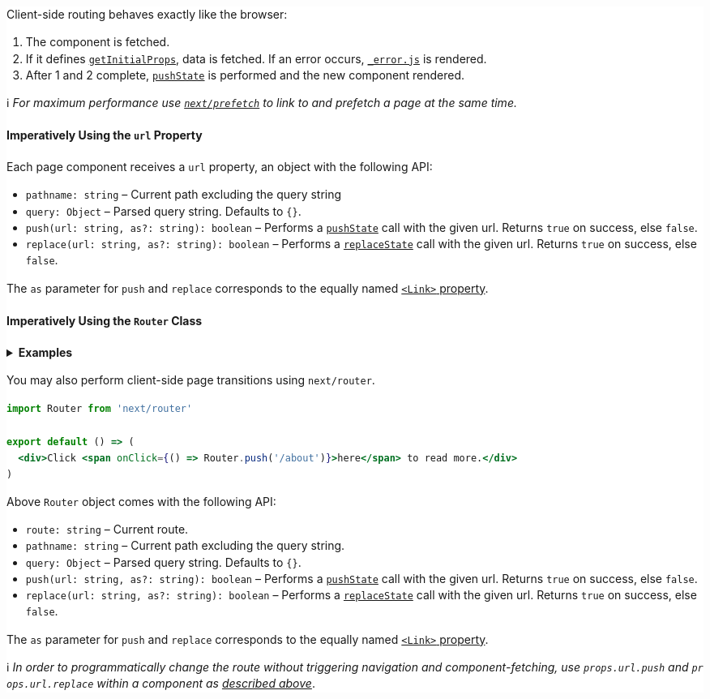 Client-side routing behaves exactly like the browser:

1. The component is fetched.
2. If it defines [`getInitialProps`](#fetching-initial-data), data is fetched. If an error occurs, [`_error.js`](#error-handling) is rendered.
3. After 1 and 2 complete, [`pushState`](https://developer.mozilla.org/en-US/docs/Web/API/History_API#Example_of_pushState()_method) is performed and the new component rendered.

:information_source: _For maximum performance use [`next/prefetch`](#prefetching-pages) to link to and prefetch a page at the same time._

#### Imperatively Using the `url` Property

Each page component receives a `url` property, an object with the following API:

- `pathname: string` &ndash; Current path excluding the query string
- `query: Object` &ndash; Parsed query string. Defaults to `{}`.
- `push(url: string, as?: string): boolean` &ndash; Performs a [`pushState`](https://developer.mozilla.org/en-US/docs/Web/API/History_API#Example_of_pushState()_method) call with the given url. Returns `true` on success, else `false`.
- `replace(url: string, as?: string): boolean` &ndash; Performs a [`replaceState`](https://developer.mozilla.org/en-US/docs/Web/API/History_API#Example_of_replaceState()_method) call with the given url. Returns `true` on success, else `false`.

The `as` parameter for `push` and `replace` corresponds to the equally named [`<Link>` property](#using-the-link-component).

#### Imperatively Using the `Router` Class

<p><details><summary><b>Examples</b></summary></details></p>

You may also perform client-side page transitions using `next/router`.

```jsx
import Router from 'next/router'

export default () => (
  <div>Click <span onClick={() => Router.push('/about')}>here</span> to read more.</div>
)
```

Above `Router` object comes with the following API:

- `route: string` &ndash; Current route.
- `pathname: string` &ndash; Current path excluding the query string.
- `query: Object` &ndash; Parsed query string. Defaults to `{}`.
- `push(url: string, as?: string): boolean` &ndash; Performs a [`pushState`](https://developer.mozilla.org/en-US/docs/Web/API/History_API#Example_of_pushState()_method) call with the given url. Returns `true` on success, else `false`.
- `replace(url: string, as?: string): boolean` &ndash; Performs a [`replaceState`](https://developer.mozilla.org/en-US/docs/Web/API/History_API#Example_of_replaceState()_method) call with the given url. Returns `true` on success, else `false`.

The `as` parameter for `push` and `replace` corresponds to the equally named [`<Link>` property](#using-the-link-component).

:information_source: _In order to programmatically change the route without triggering navigation and component-fetching, use `props.url.push` and `props.url.replace` within a component as [described above](#imperatively-using-the-url-property)_.
